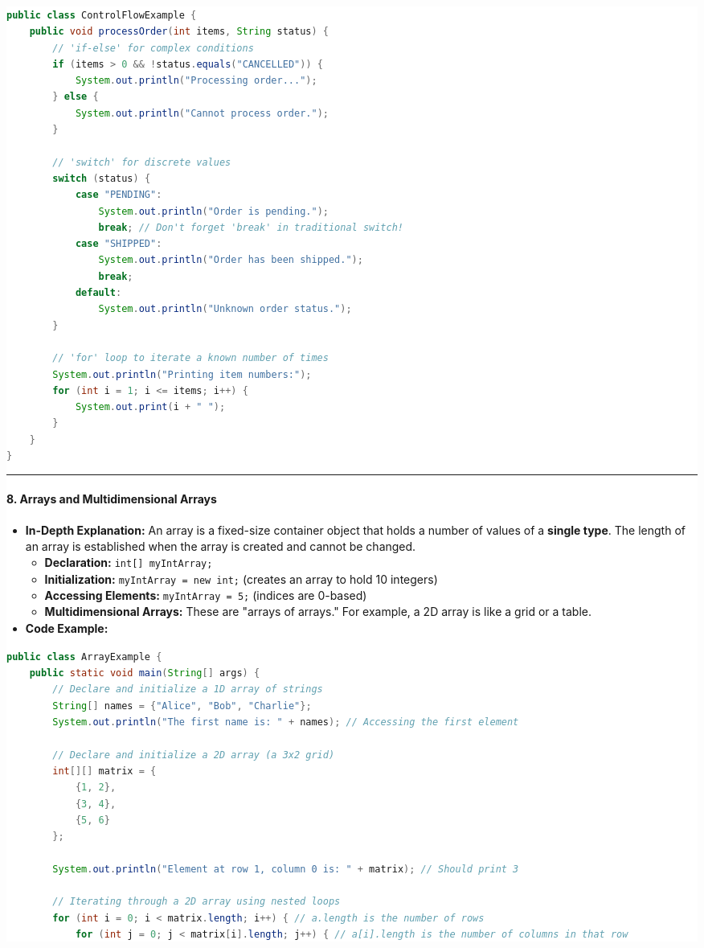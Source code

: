 ```java
public class ControlFlowExample {
    public void processOrder(int items, String status) {
        // 'if-else' for complex conditions
        if (items > 0 && !status.equals("CANCELLED")) {
            System.out.println("Processing order...");
        } else {
            System.out.println("Cannot process order.");
        }

        // 'switch' for discrete values
        switch (status) {
            case "PENDING":
                System.out.println("Order is pending.");
                break; // Don't forget 'break' in traditional switch!
            case "SHIPPED":
                System.out.println("Order has been shipped.");
                break;
            default:
                System.out.println("Unknown order status.");
        }

        // 'for' loop to iterate a known number of times
        System.out.println("Printing item numbers:");
        for (int i = 1; i <= items; i++) {
            System.out.print(i + " ");
        }
    }
}
```


***

#### **8. Arrays and Multidimensional Arrays**

* **In-Depth Explanation:** An array is a fixed-size container object that holds a number of values of a **single type**. The length of an array is established when the array is created and cannot be changed.
    * **Declaration:** `int[] myIntArray;`
    * **Initialization:** `myIntArray = new int;` (creates an array to hold 10 integers)
    * **Accessing Elements:** `myIntArray = 5;` (indices are 0-based)
    * **Multidimensional Arrays:** These are "arrays of arrays." For example, a 2D array is like a grid or a table.
* **Code Example:**

```java
public class ArrayExample {
    public static void main(String[] args) {
        // Declare and initialize a 1D array of strings
        String[] names = {"Alice", "Bob", "Charlie"};
        System.out.println("The first name is: " + names); // Accessing the first element

        // Declare and initialize a 2D array (a 3x2 grid)
        int[][] matrix = {
            {1, 2},
            {3, 4},
            {5, 6}
        };

        System.out.println("Element at row 1, column 0 is: " + matrix); // Should print 3

        // Iterating through a 2D array using nested loops
        for (int i = 0; i < matrix.length; i++) { // a.length is the number of rows
            for (int j = 0; j < matrix[i].length; j++) { // a[i].length is the number of columns in that row
```